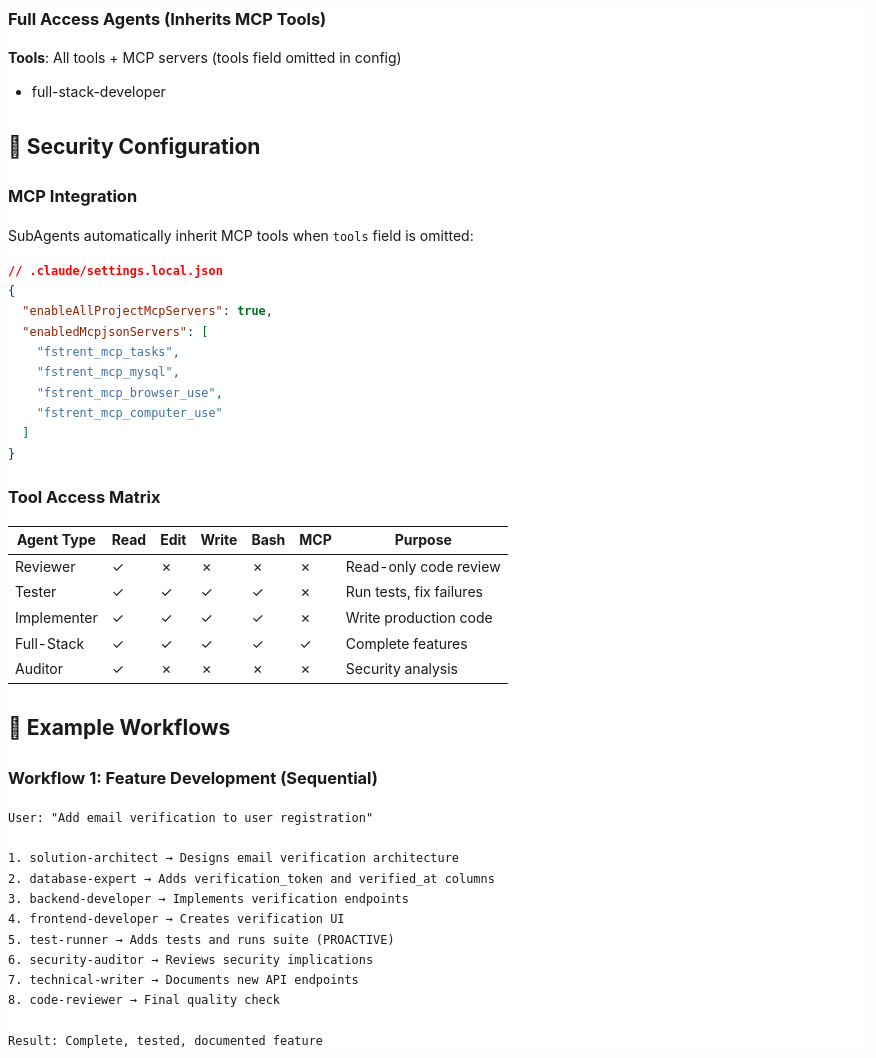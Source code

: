 ### Full Access Agents (Inherits MCP Tools)
**Tools**: All tools + MCP servers (tools field omitted in config)
- full-stack-developer

## 🔐 Security Configuration

### MCP Integration
SubAgents automatically inherit MCP tools when `tools` field is omitted:

```json
// .claude/settings.local.json
{
  "enableAllProjectMcpServers": true,
  "enabledMcpjsonServers": [
    "fstrent_mcp_tasks",
    "fstrent_mcp_mysql",
    "fstrent_mcp_browser_use",
    "fstrent_mcp_computer_use"
  ]
}
```

### Tool Access Matrix
| Agent Type | Read | Edit | Write | Bash | MCP | Purpose |
|------------|------|------|-------|------|-----|---------|
| Reviewer | ✓ | ✗ | ✗ | ✗ | ✗ | Read-only code review |
| Tester | ✓ | ✓ | ✓ | ✓ | ✗ | Run tests, fix failures |
| Implementer | ✓ | ✓ | ✓ | ✓ | ✗ | Write production code |
| Full-Stack | ✓ | ✓ | ✓ | ✓ | ✓ | Complete features |
| Auditor | ✓ | ✗ | ✗ | ✗ | ✗ | Security analysis |

## 📖 Example Workflows

### Workflow 1: Feature Development (Sequential)
```
User: "Add email verification to user registration"

1. solution-architect → Designs email verification architecture
2. database-expert → Adds verification_token and verified_at columns
3. backend-developer → Implements verification endpoints
4. frontend-developer → Creates verification UI
5. test-runner → Adds tests and runs suite (PROACTIVE)
6. security-auditor → Reviews security implications
7. technical-writer → Documents new API endpoints
8. code-reviewer → Final quality check

Result: Complete, tested, documented feature
```
